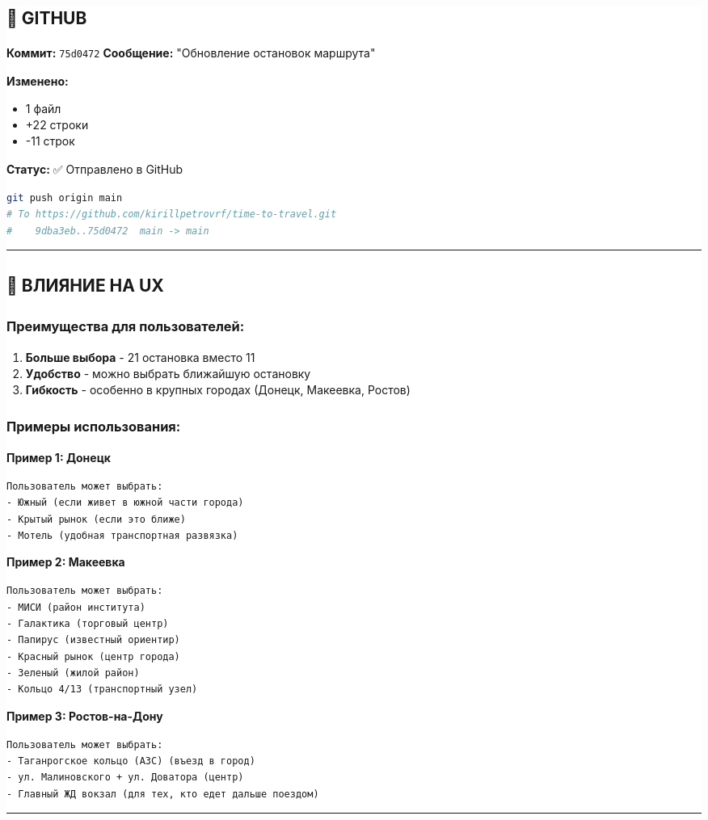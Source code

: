 
## 🚀 GITHUB

**Коммит:** `75d0472`
**Сообщение:** "Обновление остановок маршрута"

**Изменено:**
- 1 файл
- +22 строки
- -11 строк

**Статус:** ✅ Отправлено в GitHub

```bash
git push origin main
# To https://github.com/kirillpetrovrf/time-to-travel.git
#    9dba3eb..75d0472  main -> main
```

---

## 📱 ВЛИЯНИЕ НА UX

### Преимущества для пользователей:

1. **Больше выбора** - 21 остановка вместо 11
2. **Удобство** - можно выбрать ближайшую остановку
3. **Гибкость** - особенно в крупных городах (Донецк, Макеевка, Ростов)

### Примеры использования:

**Пример 1: Донецк**
```
Пользователь может выбрать:
- Южный (если живет в южной части города)
- Крытый рынок (если это ближе)
- Мотель (удобная транспортная развязка)
```

**Пример 2: Макеевка**
```
Пользователь может выбрать:
- МИСИ (район института)
- Галактика (торговый центр)
- Папирус (известный ориентир)
- Красный рынок (центр города)
- Зеленый (жилой район)
- Кольцо 4/13 (транспортный узел)
```

**Пример 3: Ростов-на-Дону**
```
Пользователь может выбрать:
- Таганрогское кольцо (АЗС) (въезд в город)
- ул. Малиновского + ул. Доватора (центр)
- Главный ЖД вокзал (для тех, кто едет дальше поездом)
```

---